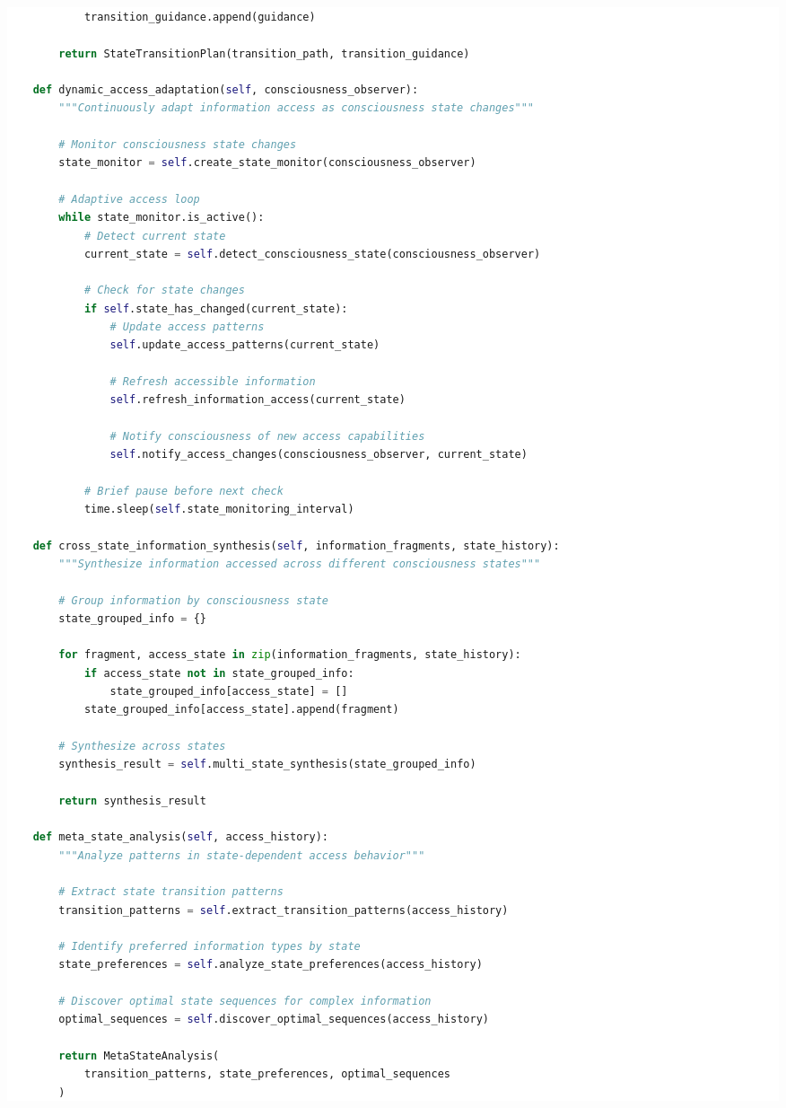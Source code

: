 ```python
            transition_guidance.append(guidance)
            
        return StateTransitionPlan(transition_path, transition_guidance)
        
    def dynamic_access_adaptation(self, consciousness_observer):
        """Continuously adapt information access as consciousness state changes"""
        
        # Monitor consciousness state changes
        state_monitor = self.create_state_monitor(consciousness_observer)
        
        # Adaptive access loop
        while state_monitor.is_active():
            # Detect current state
            current_state = self.detect_consciousness_state(consciousness_observer)
            
            # Check for state changes
            if self.state_has_changed(current_state):
                # Update access patterns
                self.update_access_patterns(current_state)
                
                # Refresh accessible information
                self.refresh_information_access(current_state)
                
                # Notify consciousness of new access capabilities
                self.notify_access_changes(consciousness_observer, current_state)
                
            # Brief pause before next check
            time.sleep(self.state_monitoring_interval)
            
    def cross_state_information_synthesis(self, information_fragments, state_history):
        """Synthesize information accessed across different consciousness states"""
        
        # Group information by consciousness state
        state_grouped_info = {}
        
        for fragment, access_state in zip(information_fragments, state_history):
            if access_state not in state_grouped_info:
                state_grouped_info[access_state] = []
            state_grouped_info[access_state].append(fragment)
            
        # Synthesize across states
        synthesis_result = self.multi_state_synthesis(state_grouped_info)
        
        return synthesis_result
        
    def meta_state_analysis(self, access_history):
        """Analyze patterns in state-dependent access behavior"""
        
        # Extract state transition patterns
        transition_patterns = self.extract_transition_patterns(access_history)
        
        # Identify preferred information types by state
        state_preferences = self.analyze_state_preferences(access_history)
        
        # Discover optimal state sequences for complex information
        optimal_sequences = self.discover_optimal_sequences(access_history)
        
        return MetaStateAnalysis(
            transition_patterns, state_preferences, optimal_sequences
        )
```
